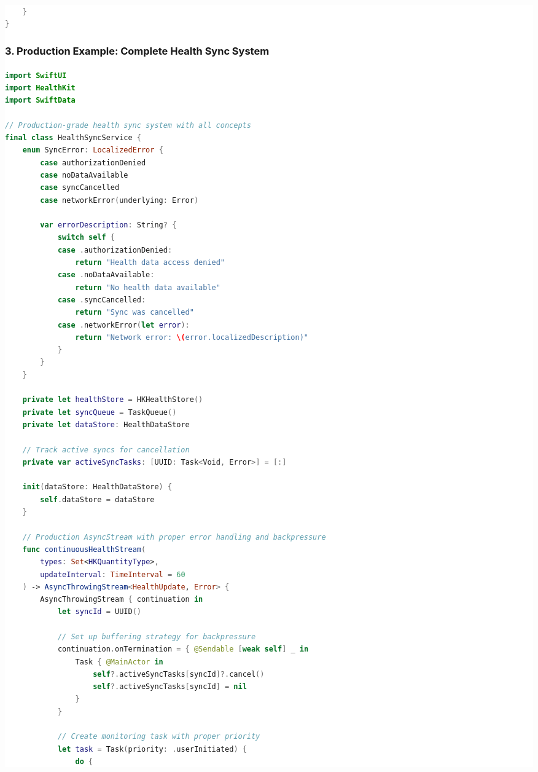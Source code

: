 ```swift
    }
}
```

### 3. Production Example: Complete Health Sync System

```swift
import SwiftUI
import HealthKit
import SwiftData

// Production-grade health sync system with all concepts
final class HealthSyncService {
    enum SyncError: LocalizedError {
        case authorizationDenied
        case noDataAvailable
        case syncCancelled
        case networkError(underlying: Error)
        
        var errorDescription: String? {
            switch self {
            case .authorizationDenied:
                return "Health data access denied"
            case .noDataAvailable:
                return "No health data available"
            case .syncCancelled:
                return "Sync was cancelled"
            case .networkError(let error):
                return "Network error: \(error.localizedDescription)"
            }
        }
    }
    
    private let healthStore = HKHealthStore()
    private let syncQueue = TaskQueue()
    private let dataStore: HealthDataStore
    
    // Track active syncs for cancellation
    private var activeSyncTasks: [UUID: Task<Void, Error>] = [:]
    
    init(dataStore: HealthDataStore) {
        self.dataStore = dataStore
    }
    
    // Production AsyncStream with proper error handling and backpressure
    func continuousHealthStream(
        types: Set<HKQuantityType>,
        updateInterval: TimeInterval = 60
    ) -> AsyncThrowingStream<HealthUpdate, Error> {
        AsyncThrowingStream { continuation in
            let syncId = UUID()
            
            // Set up buffering strategy for backpressure
            continuation.onTermination = { @Sendable [weak self] _ in
                Task { @MainActor in
                    self?.activeSyncTasks[syncId]?.cancel()
                    self?.activeSyncTasks[syncId] = nil
                }
            }
            
            // Create monitoring task with proper priority
            let task = Task(priority: .userInitiated) {
                do {
```